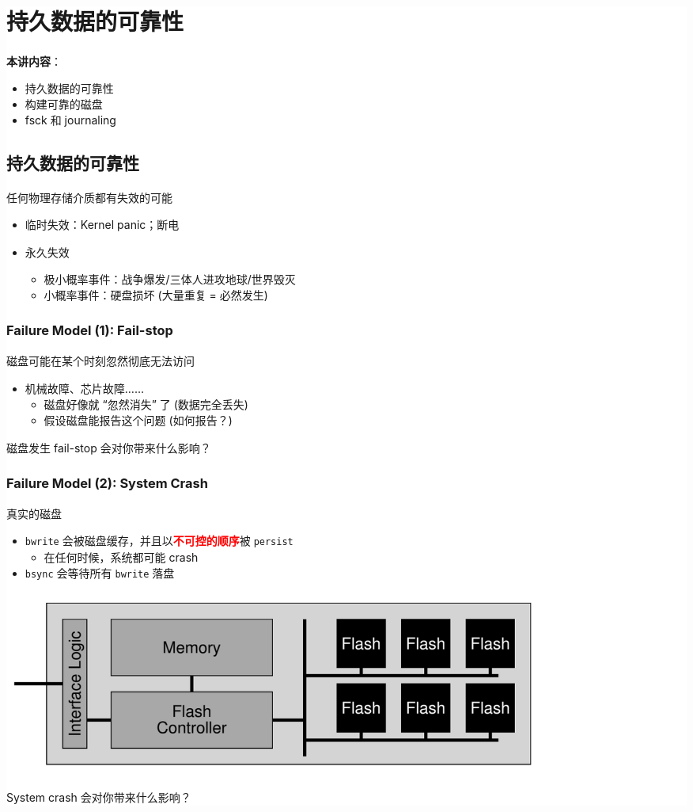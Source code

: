 # 持久数据的可靠性

**本讲内容**：

- 持久数据的可靠性
- 构建可靠的磁盘
- fsck 和 journaling

## 持久数据的可靠性

任何物理存储介质都有失效的可能

- 临时失效：Kernel panic；断电

- 永久失效
  - 极小概率事件：战争爆发/三体人进攻地球/世界毁灭
  - 小概率事件：硬盘损坏 (大量重复 = 必然发生)

### Failure Model (1): Fail-stop

磁盘可能在某个时刻忽然彻底无法访问

- 机械故障、芯片故障……
  - 磁盘好像就 “忽然消失” 了 (数据完全丢失)
  - 假设磁盘能报告这个问题 (如何报告？)

磁盘发生 fail-stop 会对你带来什么影响？

### Failure Model (2): System Crash

真实的磁盘

- `bwrite` 会被磁盘缓存，并且以<font color='red'>**不可控的顺序**</font>被 `persist`
  - 在任何时候，系统都可能 crash
- `bsync` 会等待所有 `bwrite` 落盘

<img src="pics/ssd.png" alt="img" style="zoom: 67%;" />

System crash 会对你带来什么影响？
